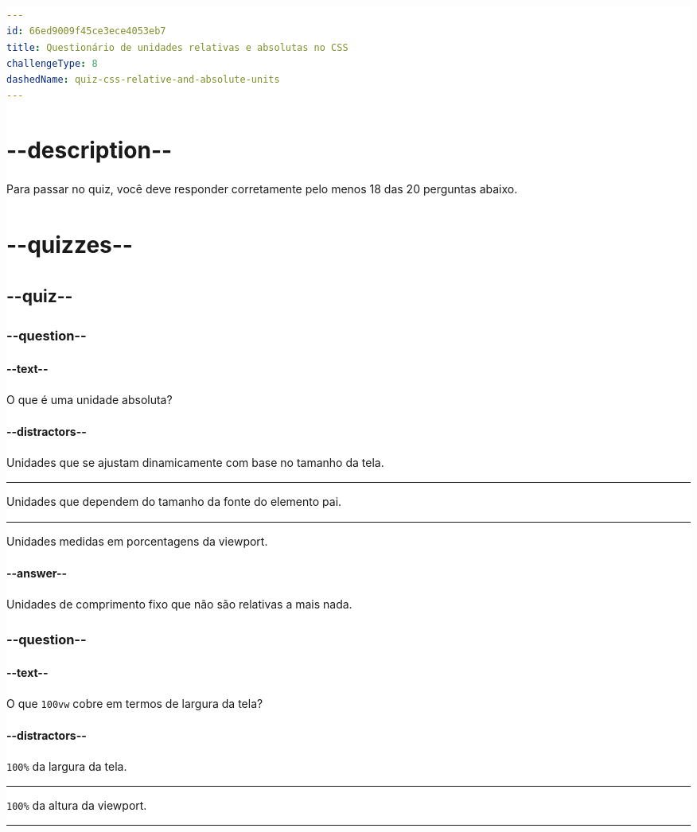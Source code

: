 ```yaml
---
id: 66ed9009f45ce3ece4053eb7
title: Questionário de unidades relativas e absolutas no CSS
challengeType: 8
dashedName: quiz-css-relative-and-absolute-units
---
```


# --description--

Para passar no quiz, você deve responder corretamente pelo menos 18 das 20 perguntas abaixo.

# --quizzes--

## --quiz--

### --question--

#### --text--

O que é uma unidade absoluta?

#### --distractors--

Unidades que se ajustam dinamicamente com base no tamanho da tela.

---

Unidades que dependem do tamanho da fonte do elemento pai.

---

Unidades medidas em porcentagens da viewport.

#### --answer--

Unidades de comprimento fixo que não são relativas a mais nada.

### --question--

#### --text--

O que `100vw` cobre em termos de largura da tela?

#### --distractors--

`100%` da largura da tela.

---

`100%` da altura da viewport.

---